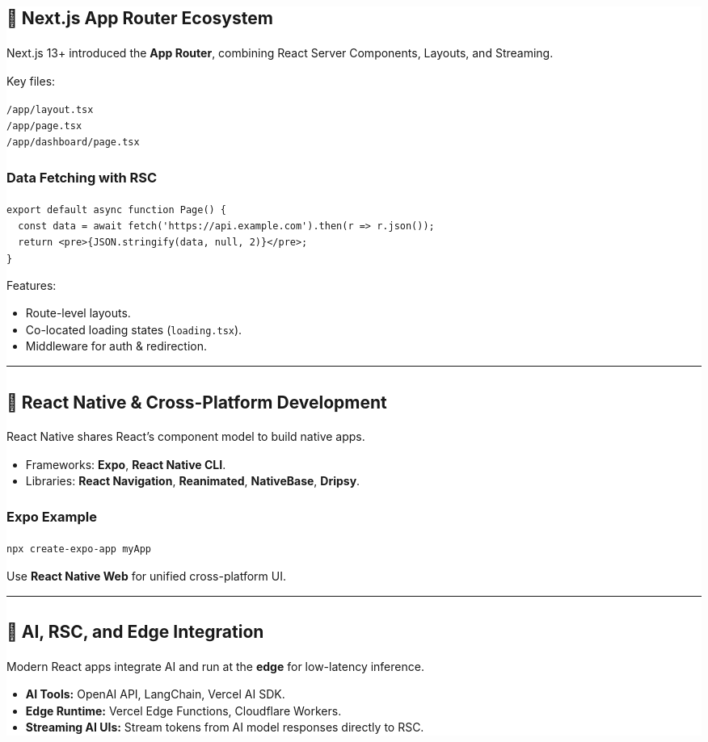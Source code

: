 
## 🧭 Next.js App Router Ecosystem

Next.js 13+ introduced the **App Router**, combining React Server Components, Layouts, and Streaming.

Key files:

```
/app/layout.tsx
/app/page.tsx
/app/dashboard/page.tsx
```

### Data Fetching with RSC

```tsx
export default async function Page() {
  const data = await fetch('https://api.example.com').then(r => r.json());
  return <pre>{JSON.stringify(data, null, 2)}</pre>;
}
```

Features:

* Route-level layouts.
* Co-located loading states (`loading.tsx`).
* Middleware for auth & redirection.

---

## 📱 React Native & Cross-Platform Development

React Native shares React’s component model to build native apps.

* Frameworks: **Expo**, **React Native CLI**.
* Libraries: **React Navigation**, **Reanimated**, **NativeBase**, **Dripsy**.

### Expo Example

```bash
npx create-expo-app myApp
```

Use **React Native Web** for unified cross-platform UI.

---

## 🤖 AI, RSC, and Edge Integration

Modern React apps integrate AI and run at the **edge** for low-latency inference.

* **AI Tools:** OpenAI API, LangChain, Vercel AI SDK.
* **Edge Runtime:** Vercel Edge Functions, Cloudflare Workers.
* **Streaming AI UIs:** Stream tokens from AI model responses directly to RSC.

